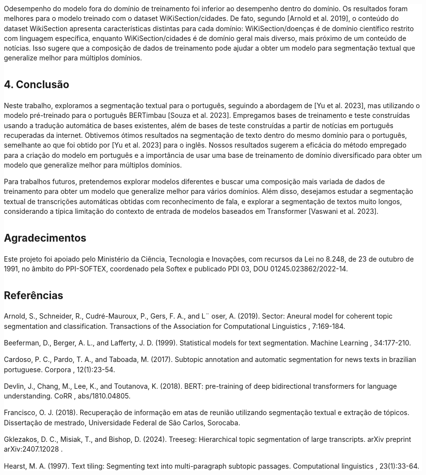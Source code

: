 Odesempenho do modelo fora do domínio de treinamento foi inferior ao desempenho dentro do domínio. Os resultados foram melhores para o modelo treinado com o dataset WiKiSection/cidades. De fato, segundo [Arnold et al. 2019], o conteúdo do dataset WikiSection apresenta características distintas para cada domínio: WiKiSection/doenças é de domínio científico restrito com linguagem específica, enquanto WiKiSection/cidades é de domínio geral mais diverso, mais próximo de um conteúdo de notícias. Isso sugere que a composição de dados de treinamento pode ajudar a obter um modelo para segmentação textual que generalize melhor para múltiplos domínios.

## 4. Conclusão

Neste trabalho, exploramos a segmentação textual para o português, seguindo a abordagem de [Yu et al. 2023], mas utilizando o modelo pré-treinado para o português BERTimbau [Souza et al. 2023]. Empregamos bases de treinamento e teste construídas usando a tradução automática de bases existentes, além de bases de teste construídas a partir de notícias em português recuperadas da internet. Obtivemos ótimos resultados na segmentação de texto dentro do mesmo domínio para o português, semelhante ao que foi obtido por [Yu et al. 2023] para o inglês. Nossos resultados sugerem a eficácia do método empregado para a criação do modelo em português e a importância de usar uma base de treinamento de domínio diversificado para obter um modelo que generalize melhor para múltiplos domínios.

Para trabalhos futuros, pretendemos explorar modelos diferentes e buscar uma composição mais variada de dados de treinamento para obter um modelo que generalize melhor para vários domínios. Além disso, desejamos estudar a segmentação textual de transcrições automáticas obtidas com reconhecimento de fala, e explorar a segmentação de textos muito longos, considerando a típica limitação do contexto de entrada de modelos baseados em Transformer [Vaswani et al. 2023].

## Agradecimentos

Este projeto foi apoiado pelo Ministério da Ciência, Tecnologia e Inovações, com recursos da Lei no 8.248, de 23 de outubro de 1991, no âmbito do PPI-SOFTEX, coordenado pela Softex e publicado PDI 03, DOU 01245.023862/2022-14.

## Referências

Arnold, S., Schneider, R., Cudré-Mauroux, P., Gers, F. A., and L¨ oser, A. (2019). Sector: Aneural model for coherent topic segmentation and classification. Transactions of the Association for Computational Linguistics , 7:169-184.

Beeferman, D., Berger, A. L., and Lafferty, J. D. (1999). Statistical models for text segmentation. Machine Learning , 34:177-210.

Cardoso, P. C., Pardo, T. A., and Taboada, M. (2017). Subtopic annotation and automatic segmentation for news texts in brazilian portuguese. Corpora , 12(1):23-54.

Devlin, J., Chang, M., Lee, K., and Toutanova, K. (2018). BERT: pre-training of deep bidirectional transformers for language understanding. CoRR , abs/1810.04805.

Francisco, O. J. (2018). Recuperação de informação em atas de reunião utilizando segmentação textual e extração de tópicos. Dissertação de mestrado, Universidade Federal de São Carlos, Sorocaba.

Gklezakos, D. C., Misiak, T., and Bishop, D. (2024). Treeseg: Hierarchical topic segmentation of large transcripts. arXiv preprint arXiv:2407.12028 .

Hearst, M. A. (1997). Text tiling: Segmenting text into multi-paragraph subtopic passages. Computational linguistics , 23(1):33-64.
